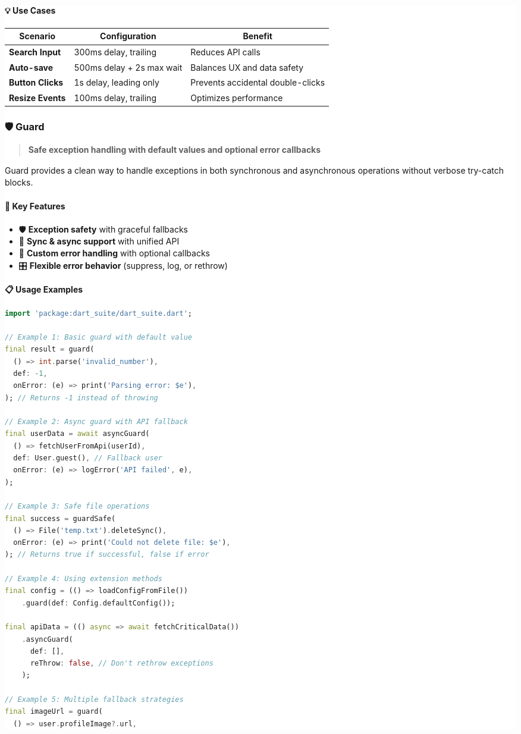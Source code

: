 ```dart
```

#### 💡 Use Cases

| Scenario          | Configuration             | Benefit                           |
| ----------------- | ------------------------- | --------------------------------- |
| **Search Input**  | 300ms delay, trailing     | Reduces API calls                 |
| **Auto-save**     | 500ms delay + 2s max wait | Balances UX and data safety       |
| **Button Clicks** | 1s delay, leading only    | Prevents accidental double-clicks |
| **Resize Events** | 100ms delay, trailing     | Optimizes performance             |

### 🛡️ Guard

> **Safe exception handling with default values and optional error callbacks**

Guard provides a clean way to handle exceptions in both synchronous and asynchronous operations without verbose try-catch blocks.

#### 🎯 Key Features

- 🛡️ **Exception safety** with graceful fallbacks
- 🔄 **Sync & async support** with unified API
- 📝 **Custom error handling** with optional callbacks
- 🎛️ **Flexible error behavior** (suppress, log, or rethrow)

#### 📋 Usage Examples

```dart
import 'package:dart_suite/dart_suite.dart';

// Example 1: Basic guard with default value
final result = guard(
  () => int.parse('invalid_number'),
  def: -1,
  onError: (e) => print('Parsing error: $e'),
); // Returns -1 instead of throwing

// Example 2: Async guard with API fallback
final userData = await asyncGuard(
  () => fetchUserFromApi(userId),
  def: User.guest(), // Fallback user
  onError: (e) => logError('API failed', e),
);

// Example 3: Safe file operations
final success = guardSafe(
  () => File('temp.txt').deleteSync(),
  onError: (e) => print('Could not delete file: $e'),
); // Returns true if successful, false if error

// Example 4: Using extension methods
final config = (() => loadConfigFromFile())
    .guard(def: Config.defaultConfig());

final apiData = (() async => await fetchCriticalData())
    .asyncGuard(
      def: [],
      reThrow: false, // Don't rethrow exceptions
    );

// Example 5: Multiple fallback strategies
final imageUrl = guard(
  () => user.profileImage?.url,
```